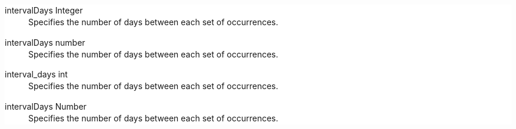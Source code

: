 <div>
<pulumi-choosable type="language" values="java">
<dl class="resources-properties"><dt class="property-required"
            title="Required">
        <span id="intervaldays_java">
<a data-swiftype-name="resource-property" data-swiftype-type="text" href="#intervaldays_java" style="color: inherit; text-decoration: inherit;">interval<wbr>Days</a>
</span>
        <span class="property-indicator"></span>
        <span class="property-type">Integer</span>
    </dt>
    <dd>Specifies the number of days between each set of occurrences.</dd></dl>
</pulumi-choosable>
</div>

<div>
<pulumi-choosable type="language" values="javascript,typescript">
<dl class="resources-properties"><dt class="property-required"
            title="Required">
        <span id="intervaldays_nodejs">
<a data-swiftype-name="resource-property" data-swiftype-type="text" href="#intervaldays_nodejs" style="color: inherit; text-decoration: inherit;">interval<wbr>Days</a>
</span>
        <span class="property-indicator"></span>
        <span class="property-type">number</span>
    </dt>
    <dd>Specifies the number of days between each set of occurrences.</dd></dl>
</pulumi-choosable>
</div>

<div>
<pulumi-choosable type="language" values="python">
<dl class="resources-properties"><dt class="property-required"
            title="Required">
        <span id="interval_days_python">
<a data-swiftype-name="resource-property" data-swiftype-type="text" href="#interval_days_python" style="color: inherit; text-decoration: inherit;">interval_<wbr>days</a>
</span>
        <span class="property-indicator"></span>
        <span class="property-type">int</span>
    </dt>
    <dd>Specifies the number of days between each set of occurrences.</dd></dl>
</pulumi-choosable>
</div>

<div>
<pulumi-choosable type="language" values="yaml">
<dl class="resources-properties"><dt class="property-required"
            title="Required">
        <span id="intervaldays_yaml">
<a data-swiftype-name="resource-property" data-swiftype-type="text" href="#intervaldays_yaml" style="color: inherit; text-decoration: inherit;">interval<wbr>Days</a>
</span>
        <span class="property-indicator"></span>
        <span class="property-type">Number</span>
    </dt>
    <dd>Specifies the number of days between each set of occurrences.</dd></dl>
</pulumi-choosable>
</div>
